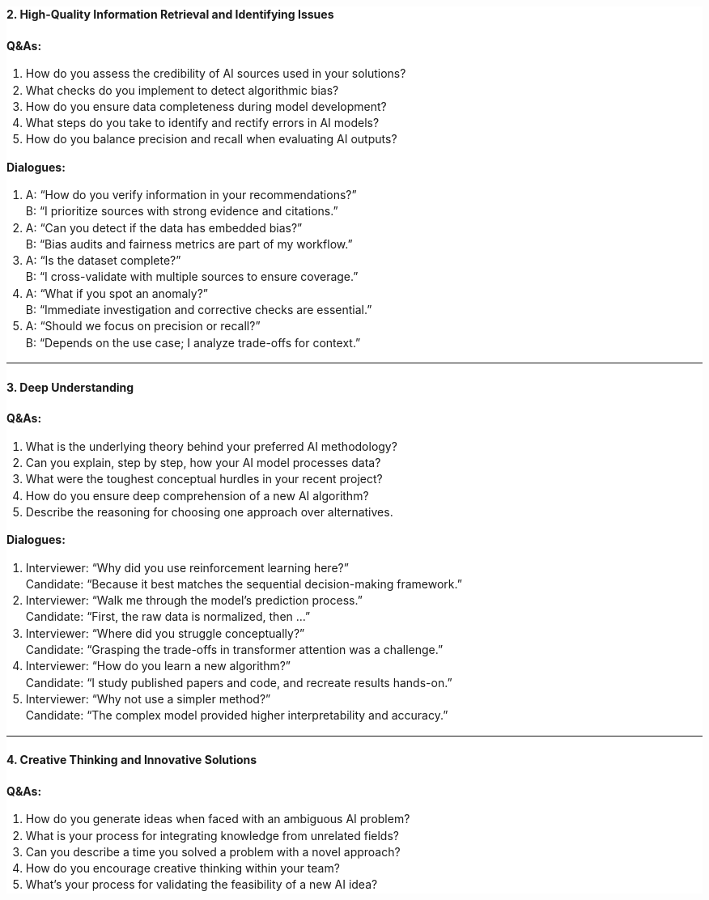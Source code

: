 
#### 2. High-Quality Information Retrieval and Identifying Issues

**Q&As:**
1. How do you assess the credibility of AI sources used in your solutions?  
2. What checks do you implement to detect algorithmic bias?  
3. How do you ensure data completeness during model development?  
4. What steps do you take to identify and rectify errors in AI models?  
5. How do you balance precision and recall when evaluating AI outputs?

**Dialogues:**
1. A: “How do you verify information in your recommendations?”  
   B: “I prioritize sources with strong evidence and citations.”
2. A: “Can you detect if the data has embedded bias?”  
   B: “Bias audits and fairness metrics are part of my workflow.”
3. A: “Is the dataset complete?”  
   B: “I cross-validate with multiple sources to ensure coverage.”
4. A: “What if you spot an anomaly?”  
   B: “Immediate investigation and corrective checks are essential.”
5. A: “Should we focus on precision or recall?”  
   B: “Depends on the use case; I analyze trade-offs for context.”  

---

#### 3. Deep Understanding

**Q&As:**
1. What is the underlying theory behind your preferred AI methodology?  
2. Can you explain, step by step, how your AI model processes data?  
3. What were the toughest conceptual hurdles in your recent project?  
4. How do you ensure deep comprehension of a new AI algorithm?  
5. Describe the reasoning for choosing one approach over alternatives.

**Dialogues:**
1. Interviewer: “Why did you use reinforcement learning here?”  
   Candidate: “Because it best matches the sequential decision-making framework.”
2. Interviewer: “Walk me through the model’s prediction process.”  
   Candidate: “First, the raw data is normalized, then …”
3. Interviewer: “Where did you struggle conceptually?”  
   Candidate: “Grasping the trade-offs in transformer attention was a challenge.”
4. Interviewer: “How do you learn a new algorithm?”  
   Candidate: “I study published papers and code, and recreate results hands-on.”
5. Interviewer: “Why not use a simpler method?”  
   Candidate: “The complex model provided higher interpretability and accuracy.”  

---

#### 4. Creative Thinking and Innovative Solutions

**Q&As:**
1. How do you generate ideas when faced with an ambiguous AI problem?  
2. What is your process for integrating knowledge from unrelated fields?  
3. Can you describe a time you solved a problem with a novel approach?  
4. How do you encourage creative thinking within your team?  
5. What’s your process for validating the feasibility of a new AI idea?
